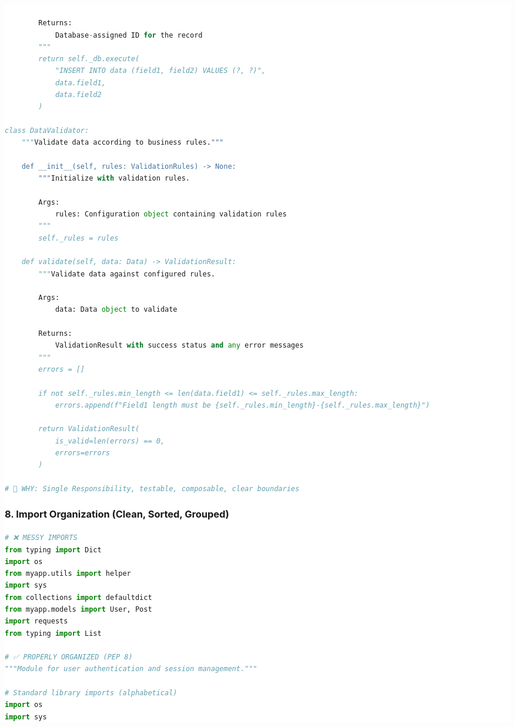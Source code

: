 ```python
            
        Returns:
            Database-assigned ID for the record
        """
        return self._db.execute(
            "INSERT INTO data (field1, field2) VALUES (?, ?)",
            data.field1,
            data.field2
        )

class DataValidator:
    """Validate data according to business rules."""
    
    def __init__(self, rules: ValidationRules) -> None:
        """Initialize with validation rules.
        
        Args:
            rules: Configuration object containing validation rules
        """
        self._rules = rules
    
    def validate(self, data: Data) -> ValidationResult:
        """Validate data against configured rules.
        
        Args:
            data: Data object to validate
            
        Returns:
            ValidationResult with success status and any error messages
        """
        errors = []
        
        if not self._rules.min_length <= len(data.field1) <= self._rules.max_length:
            errors.append(f"Field1 length must be {self._rules.min_length}-{self._rules.max_length}")
        
        return ValidationResult(
            is_valid=len(errors) == 0,
            errors=errors
        )

# 💭 WHY: Single Responsibility, testable, composable, clear boundaries
```

### 8. Import Organization (Clean, Sorted, Grouped)

```python
# ❌ MESSY IMPORTS
from typing import Dict
import os
from myapp.utils import helper
import sys
from collections import defaultdict
from myapp.models import User, Post
import requests
from typing import List

# ✅ PROPERLY ORGANIZED (PEP 8)
"""Module for user authentication and session management."""

# Standard library imports (alphabetical)
import os
import sys
```